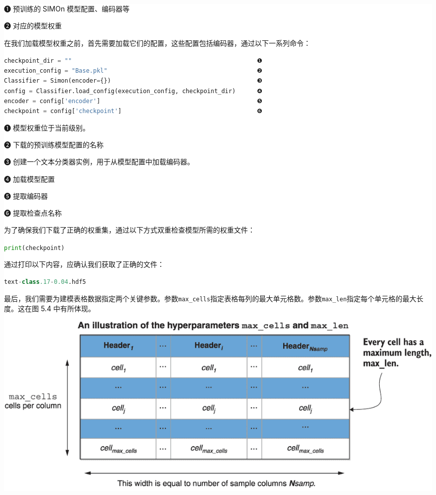 ❶ 预训练的 SIMOn 模型配置、编码器等

❷ 对应的模型权重

在我们加载模型权重之前，首先需要加载它们的配置，这些配置包括编码器，通过以下一系列命令：

```py
checkpoint_dir = ""                                                    ❶
execution_config = "Base.pkl"                                          ❷
Classifier = Simon(encoder={})                                         ❸
config = Classifier.load_config(execution_config, checkpoint_dir)      ❹
encoder = config['encoder']                                            ❺
checkpoint = config['checkpoint']                                      ❻
```

❶ 模型权重位于当前级别。

❷ 下载的预训练模型配置的名称

❸ 创建一个文本分类器实例，用于从模型配置中加载编码器。

❹ 加载模型配置

❺ 提取编码器

❻ 提取检查点名称

为了确保我们下载了正确的权重集，通过以下方式双重检查模型所需的权重文件：

```py
print(checkpoint)
```

通过打印以下内容，应确认我们获取了正确的文件：

```py
text-class.17-0.04.hdf5
```

最后，我们需要为建模表格数据指定两个关键参数。参数`max_cells`指定表格每列的最大单元格数。参数`max_len`指定每个单元格的最大长度。这在图 5.4 中有所体现。

![05_04](img/05_04.png)

